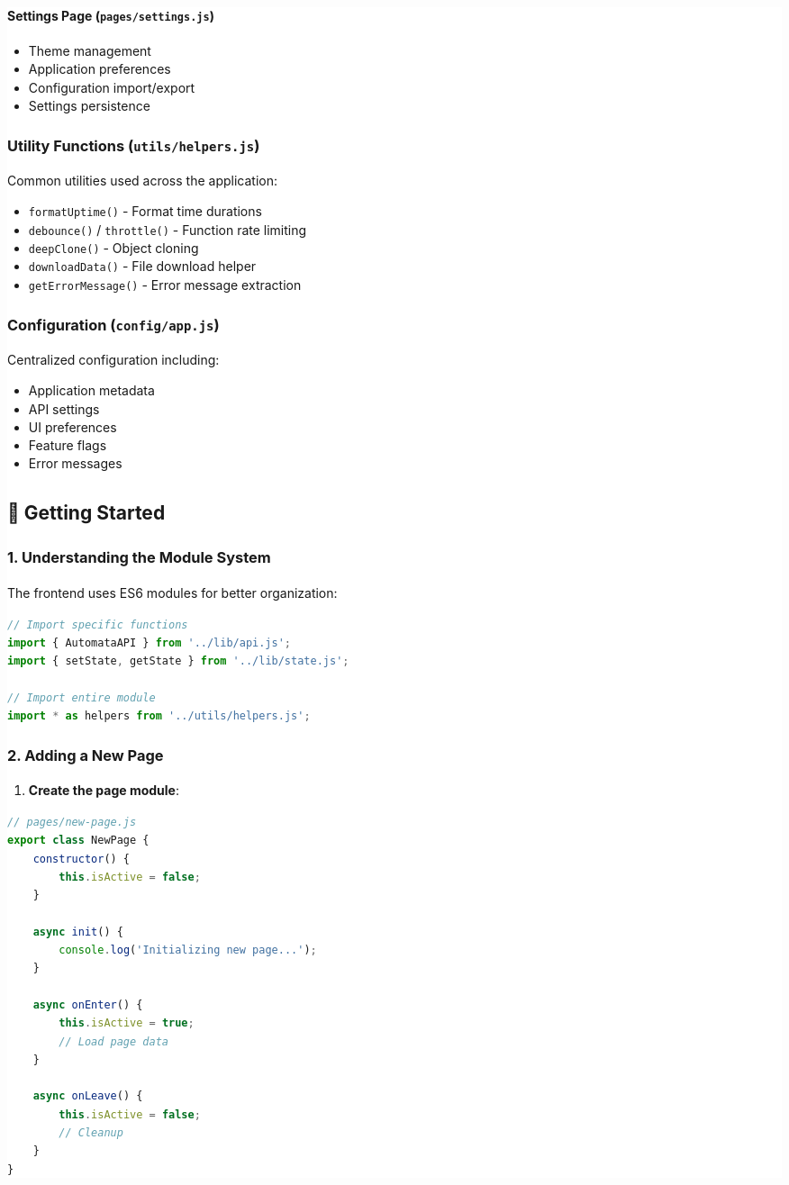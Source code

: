 #### Settings Page (`pages/settings.js`)
- Theme management
- Application preferences
- Configuration import/export
- Settings persistence

### Utility Functions (`utils/helpers.js`)

Common utilities used across the application:
- `formatUptime()` - Format time durations
- `debounce()` / `throttle()` - Function rate limiting
- `deepClone()` - Object cloning
- `downloadData()` - File download helper
- `getErrorMessage()` - Error message extraction

### Configuration (`config/app.js`)

Centralized configuration including:
- Application metadata
- API settings
- UI preferences
- Feature flags
- Error messages

## 🚀 Getting Started

### 1. Understanding the Module System

The frontend uses ES6 modules for better organization:

```javascript
// Import specific functions
import { AutomataAPI } from '../lib/api.js';
import { setState, getState } from '../lib/state.js';

// Import entire module
import * as helpers from '../utils/helpers.js';
```

### 2. Adding a New Page

1. **Create the page module**:
```javascript
// pages/new-page.js
export class NewPage {
    constructor() {
        this.isActive = false;
    }
    
    async init() {
        console.log('Initializing new page...');
    }
    
    async onEnter() {
        this.isActive = true;
        // Load page data
    }
    
    async onLeave() {
        this.isActive = false;
        // Cleanup
    }
}

```